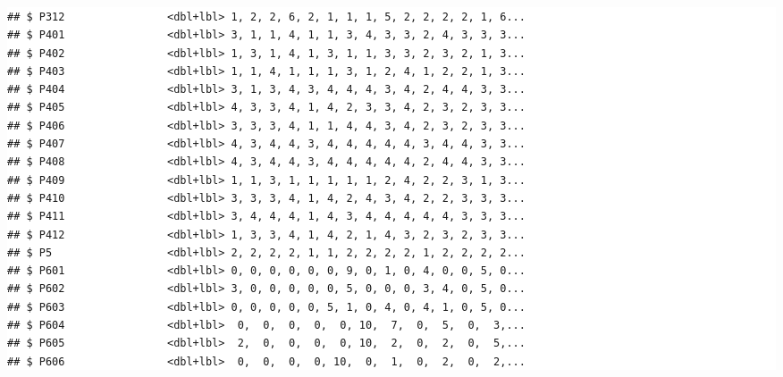     ## $ P312                <dbl+lbl> 1, 2, 2, 6, 2, 1, 1, 1, 5, 2, 2, 2, 2, 1, 6...
    ## $ P401                <dbl+lbl> 3, 1, 1, 4, 1, 1, 3, 4, 3, 3, 2, 4, 3, 3, 3...
    ## $ P402                <dbl+lbl> 1, 3, 1, 4, 1, 3, 1, 1, 3, 3, 2, 3, 2, 1, 3...
    ## $ P403                <dbl+lbl> 1, 1, 4, 1, 1, 1, 3, 1, 2, 4, 1, 2, 2, 1, 3...
    ## $ P404                <dbl+lbl> 3, 1, 3, 4, 3, 4, 4, 4, 3, 4, 2, 4, 4, 3, 3...
    ## $ P405                <dbl+lbl> 4, 3, 3, 4, 1, 4, 2, 3, 3, 4, 2, 3, 2, 3, 3...
    ## $ P406                <dbl+lbl> 3, 3, 3, 4, 1, 1, 4, 4, 3, 4, 2, 3, 2, 3, 3...
    ## $ P407                <dbl+lbl> 4, 3, 4, 4, 3, 4, 4, 4, 4, 4, 3, 4, 4, 3, 3...
    ## $ P408                <dbl+lbl> 4, 3, 4, 4, 3, 4, 4, 4, 4, 4, 2, 4, 4, 3, 3...
    ## $ P409                <dbl+lbl> 1, 1, 3, 1, 1, 1, 1, 1, 2, 4, 2, 2, 3, 1, 3...
    ## $ P410                <dbl+lbl> 3, 3, 3, 4, 1, 4, 2, 4, 3, 4, 2, 2, 3, 3, 3...
    ## $ P411                <dbl+lbl> 3, 4, 4, 4, 1, 4, 3, 4, 4, 4, 4, 4, 3, 3, 3...
    ## $ P412                <dbl+lbl> 1, 3, 3, 4, 1, 4, 2, 1, 4, 3, 2, 3, 2, 3, 3...
    ## $ P5                  <dbl+lbl> 2, 2, 2, 2, 1, 1, 2, 2, 2, 2, 1, 2, 2, 2, 2...
    ## $ P601                <dbl+lbl> 0, 0, 0, 0, 0, 0, 9, 0, 1, 0, 4, 0, 0, 5, 0...
    ## $ P602                <dbl+lbl> 3, 0, 0, 0, 0, 0, 5, 0, 0, 0, 3, 4, 0, 5, 0...
    ## $ P603                <dbl+lbl> 0, 0, 0, 0, 0, 5, 1, 0, 4, 0, 4, 1, 0, 5, 0...
    ## $ P604                <dbl+lbl>  0,  0,  0,  0,  0, 10,  7,  0,  5,  0,  3,...
    ## $ P605                <dbl+lbl>  2,  0,  0,  0,  0, 10,  2,  0,  2,  0,  5,...
    ## $ P606                <dbl+lbl>  0,  0,  0,  0, 10,  0,  1,  0,  2,  0,  2,...